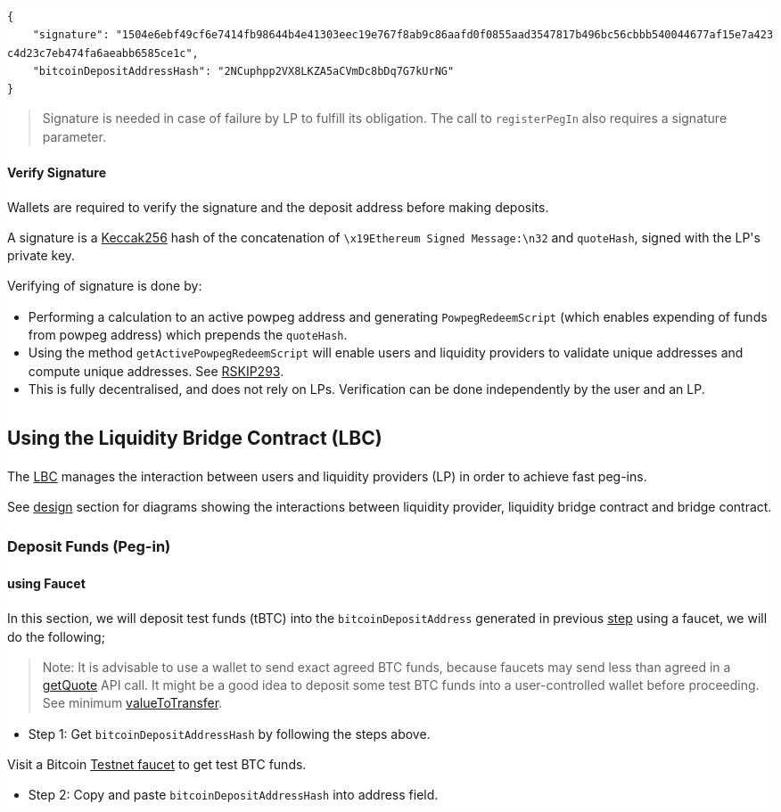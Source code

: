 ```
{
    "signature": "1504e6ebf49cf6e7414fb98644b4e41303eec19e767f8ab9c86aafd0f0855aad3547817b496bc56cbbb540044677af15e7a423c4d23c7eb474fa6aeabb6585ce1c",
    "bitcoinDepositAddressHash": "2NCuphpp2VX8LKZA5aCVmDc8bDq7G7kUrNG"
}
```

> Signature is needed in case of failure by LP to fulfill its obligation. The call to `registerPegIn` also requires a signature parameter.

#### Verify Signature

Wallets are required to verify the signature and the deposit address before making deposits. 

A signature is a [Keccak256](https://solidity-by-example.org/hashing/) hash of the concatenation of `\x19Ethereum Signed Message:\n32` and `quoteHash`, signed with the LP's private key.

Verifying of signature is done by:

- Performing a calculation to an active powpeg address and generating `PowpegRedeemScript` (which enables expending of funds from powpeg address) which prepends the `quoteHash`.
- Using the method `getActivePowpegRedeemScript` will enable users and liquidity providers to validate unique addresses and compute unique addresses. See [RSKIP293](https://github.com/rsksmart/RSKIPs/blob/master/IPs/RSKIP293.md).
- This is fully decentralised, and does not rely  on LPs. Verification can be done independently by the user and an LP.

## Using the Liquidity Bridge Contract (LBC)

The [LBC](https://github.com/rsksmart/liquidity-bridge-contract) manages the interaction between users and liquidity providers (LP) in order to achieve fast peg-ins.

See [design](/guides/flyover/design-architecture/) section for diagrams showing the interactions between liquidity provider, liquidity bridge contract and bridge contract.

###  Deposit Funds (Peg-in)

#### using Faucet

In this section, we will deposit test funds (tBTC) into the `bitcoinDepositAddress` generated in previous [step](#acceptquote) using a faucet, we will do the following;

> Note: It is advisable to use a wallet to send exact agreed BTC funds, because faucets may send less than agreed in a [getQuote](#getquote) API call. It might be a good idea to deposit some test BTC funds into a user-controlled wallet before proceeding. See minimum [valueToTransfer](#using-curl).

- Step 1: Get `bitcoinDepositAddressHash` by following the steps above.

Visit a Bitcoin [Testnet faucet]( https://coinfaucet.eu/en/btc-testnet/) to get test BTC funds.

- Step 2: Copy and paste `bitcoinDepositAddressHash` into address field.
